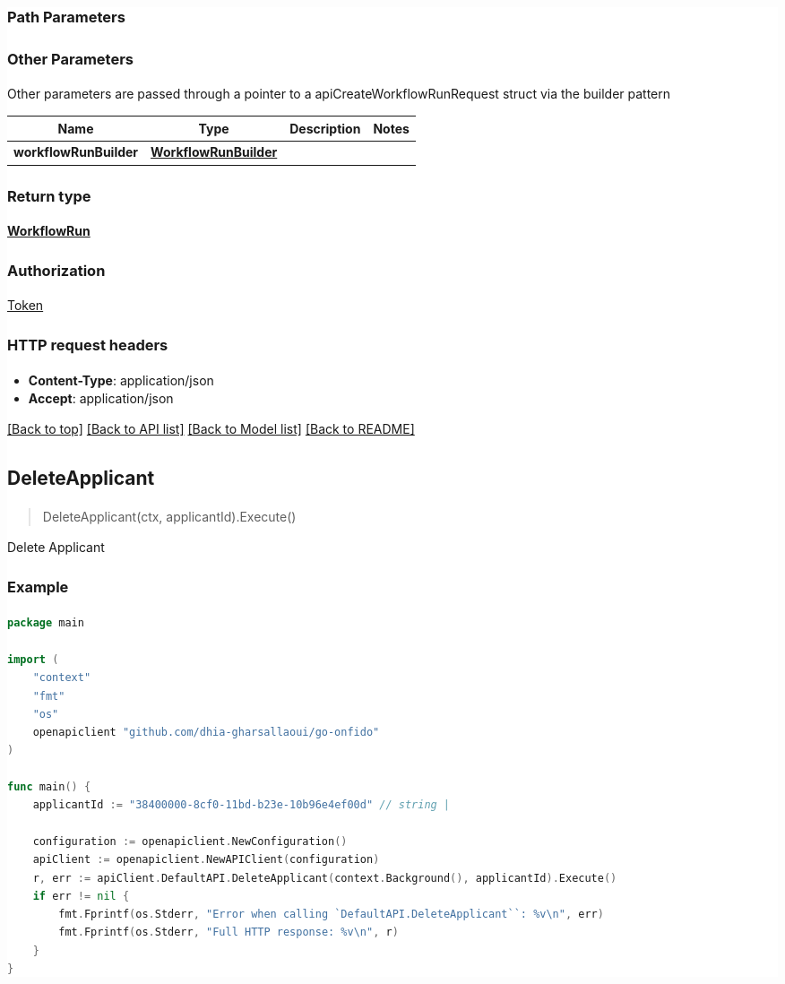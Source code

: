 ### Path Parameters



### Other Parameters

Other parameters are passed through a pointer to a apiCreateWorkflowRunRequest struct via the builder pattern


Name | Type | Description  | Notes
------------- | ------------- | ------------- | -------------
 **workflowRunBuilder** | [**WorkflowRunBuilder**](WorkflowRunBuilder.md) |  | 

### Return type

[**WorkflowRun**](WorkflowRun.md)

### Authorization

[Token](../README.md#Token)

### HTTP request headers

- **Content-Type**: application/json
- **Accept**: application/json

[[Back to top]](#) [[Back to API list]](../README.md#documentation-for-api-endpoints)
[[Back to Model list]](../README.md#documentation-for-models)
[[Back to README]](../README.md)


## DeleteApplicant

> DeleteApplicant(ctx, applicantId).Execute()

Delete Applicant



### Example

```go
package main

import (
	"context"
	"fmt"
	"os"
	openapiclient "github.com/dhia-gharsallaoui/go-onfido"
)

func main() {
	applicantId := "38400000-8cf0-11bd-b23e-10b96e4ef00d" // string | 

	configuration := openapiclient.NewConfiguration()
	apiClient := openapiclient.NewAPIClient(configuration)
	r, err := apiClient.DefaultAPI.DeleteApplicant(context.Background(), applicantId).Execute()
	if err != nil {
		fmt.Fprintf(os.Stderr, "Error when calling `DefaultAPI.DeleteApplicant``: %v\n", err)
		fmt.Fprintf(os.Stderr, "Full HTTP response: %v\n", r)
	}
}
```
